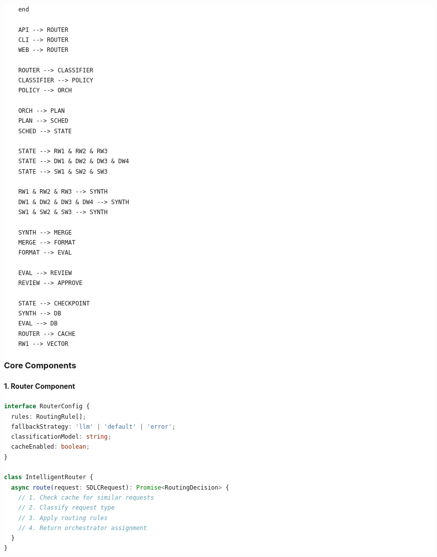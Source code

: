 ```mermaid
    end
    
    API --> ROUTER
    CLI --> ROUTER
    WEB --> ROUTER
    
    ROUTER --> CLASSIFIER
    CLASSIFIER --> POLICY
    POLICY --> ORCH
    
    ORCH --> PLAN
    PLAN --> SCHED
    SCHED --> STATE
    
    STATE --> RW1 & RW2 & RW3
    STATE --> DW1 & DW2 & DW3 & DW4
    STATE --> SW1 & SW2 & SW3
    
    RW1 & RW2 & RW3 --> SYNTH
    DW1 & DW2 & DW3 & DW4 --> SYNTH
    SW1 & SW2 & SW3 --> SYNTH
    
    SYNTH --> MERGE
    MERGE --> FORMAT
    FORMAT --> EVAL
    
    EVAL --> REVIEW
    REVIEW --> APPROVE
    
    STATE --> CHECKPOINT
    SYNTH --> DB
    EVAL --> DB
    ROUTER --> CACHE
    RW1 --> VECTOR
```

### Core Components

#### 1. Router Component

```typescript
interface RouterConfig {
  rules: RoutingRule[];
  fallbackStrategy: 'llm' | 'default' | 'error';
  classificationModel: string;
  cacheEnabled: boolean;
}

class IntelligentRouter {
  async route(request: SDLCRequest): Promise<RoutingDecision> {
    // 1. Check cache for similar requests
    // 2. Classify request type
    // 3. Apply routing rules
    // 4. Return orchestrator assignment
  }
}
```

